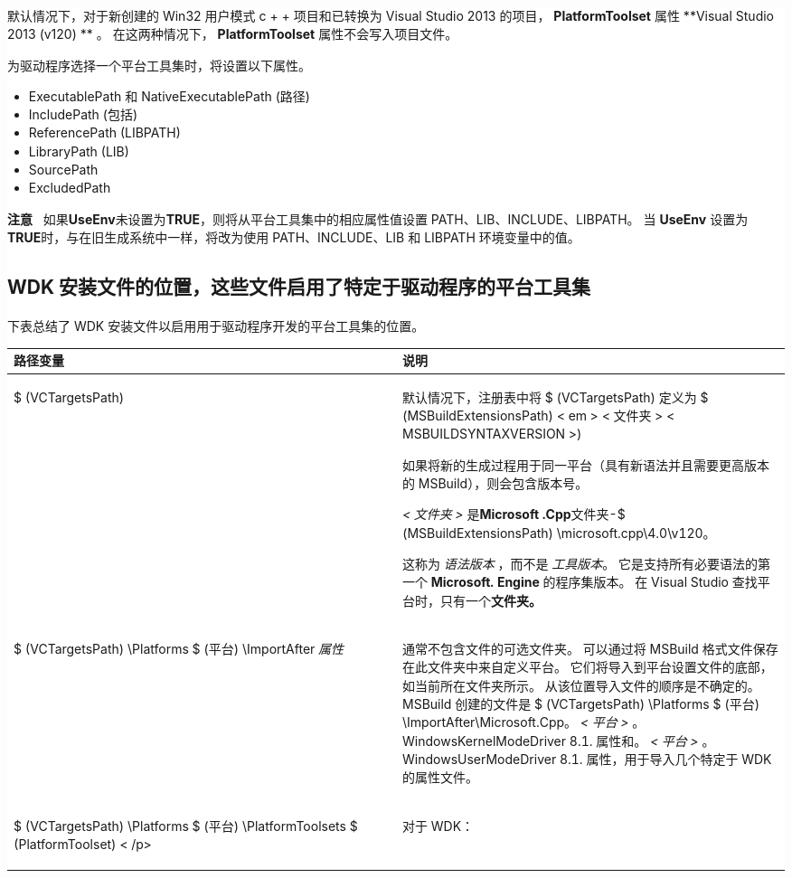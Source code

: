 默认情况下，对于新创建的 Win32 用户模式 c + + 项目和已转换为 Visual Studio 2013 的项目， **PlatformToolset** 属性 **Visual Studio 2013 (v120) ** 。 在这两种情况下， **PlatformToolset** 属性不会写入项目文件。

为驱动程序选择一个平台工具集时，将设置以下属性。

-   ExecutablePath 和 NativeExecutablePath (路径) 
-   IncludePath (包括) 
-   ReferencePath (LIBPATH) 
-   LibraryPath (LIB) 
-   SourcePath
-   ExcludedPath

**注意**   如果**UseEnv**未设置为**TRUE**，则将从平台工具集中的相应属性值设置 PATH、LIB、INCLUDE、LIBPATH。 当 **UseEnv** 设置为 **TRUE**时，与在旧生成系统中一样，将改为使用 PATH、INCLUDE、LIB 和 LIBPATH 环境变量中的值。

 

## <a name="span-idwhere_the_wdk_installs_files_that_enable_the_driver-specific_platform_toolsetsspanspan-idwhere_the_wdk_installs_files_that_enable_the_driver-specific_platform_toolsetsspanspan-idwhere_the_wdk_installs_files_that_enable_the_driver-specific_platform_toolsetsspanwhere-the-wdk-installs-files-that-enable-the-driver-specific-platform-toolsets"></a><span id="Where_the_WDK_installs_files_that_enable_the_driver-specific_platform_toolsets"></span><span id="where_the_wdk_installs_files_that_enable_the_driver-specific_platform_toolsets"></span><span id="WHERE_THE_WDK_INSTALLS_FILES_THAT_ENABLE_THE_DRIVER-SPECIFIC_PLATFORM_TOOLSETS"></span>WDK 安装文件的位置，这些文件启用了特定于驱动程序的平台工具集


下表总结了 WDK 安装文件以启用用于驱动程序开发的平台工具集的位置。

<table>
<colgroup>
<col width="50%" />
<col width="50%" />
</colgroup>
<thead>
<tr class="header">
<th align="left">路径变量</th>
<th align="left">说明</th>
</tr>
</thead>
<tbody>
<tr class="odd">
<td align="left"><p>$ (VCTargetsPath) </p></td>
<td align="left"><p>默认情况下，注册表中将 $ (VCTargetsPath) 定义为 $ (MSBuildExtensionsPath) &lt; em &gt; &lt; 文件夹 &gt; </em> &lt; MSBUILDSYNTAXVERSION &gt;) </p>
<p>如果将新的生成过程用于同一平台（具有新语法并且需要更高版本的 MSBuild），则会包含版本号。</p>
<p><em> &lt; 文件夹 &gt; </em>是<strong>Microsoft .Cpp</strong>文件夹-$ (MSBuildExtensionsPath) \microsoft.cpp\4.0\v120。</p>
<p>这称为 <em>语法版本</em> ，而不是 <em>工具版本</em>。 它是支持所有必要语法的第一个 <strong>Microsoft. Engine</strong> 的程序集版本。 在 Visual Studio 查找平台时，只有一个<strong>文件夹。</strong></p></td>
</tr>
<tr class="even">
<td align="left"><p>$ (VCTargetsPath) \Platforms $ (平台) \ImportAfter <em> 属性</p></td>
<td align="left"><p>通常不包含文件的可选文件夹。 可以通过将 MSBuild 格式文件保存在此文件夹中来自定义平台。 它们将导入到平台设置文件的底部，如当前所在文件夹所示。 从该位置导入文件的顺序是不确定的。 MSBuild 创建的文件是 $ (VCTargetsPath) \Platforms $ (平台) \ImportAfter\Microsoft.Cpp。<em> &lt; 平台 &gt; </em>。WindowsKernelModeDriver 8.1. 属性和。<em> &lt; 平台 &gt; </em>。WindowsUserModeDriver 8.1. 属性，用于导入几个特定于 WDK 的属性文件。</p></td>
</tr>
<tr class="odd">
<td align="left"><p>$ (VCTargetsPath) \Platforms $ (平台) \PlatformToolsets $ (PlatformToolset) &lt; /p&gt;</td>
<td align="left"><p>对于 WDK：</p>